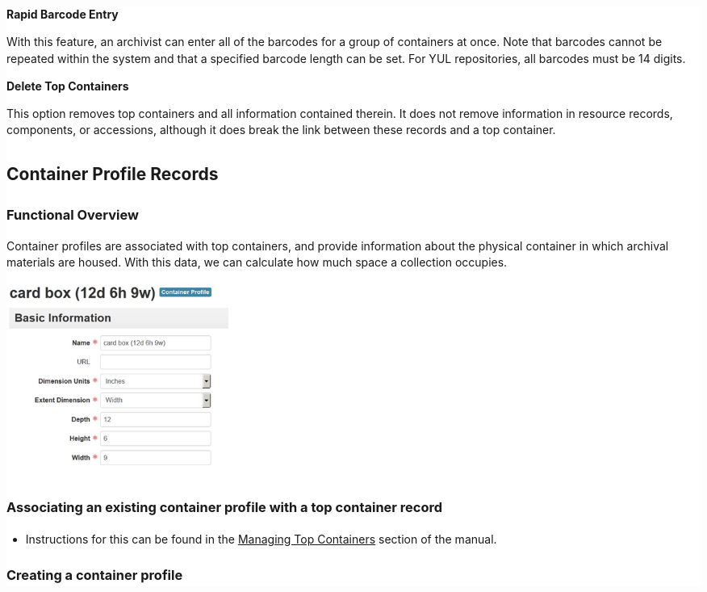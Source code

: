**Rapid Barcode Entry**

With this feature, an archivist can enter all of the barcodes for a
group of containers at once. Note that barcodes cannot be repeated
within the system and that a specified barcode length can be set. For
YUL repositories, all barcodes must be 14 digits.

**Delete Top Containers**

This option removes top containers and all information contained
therein. It does not remove information in resource records, components,
or accessions, although it does break the link between these records and
a top container.

## Container Profile Records

### Functional Overview

Container profiles are associated with top containers, and provide
information about the physical container in which archival materials are
housed. With this data, we can calculate how much space a collection
occupies.

<img src="./_images/image29.png"
style="width:2.86111in;height:2.5in" />

### Associating an existing container profile with a top container record

- Instructions for this can be found in the [<u>Managing Top
  Containers</u>](##managing-top-containers) section of the manual.

### Creating a container profile
